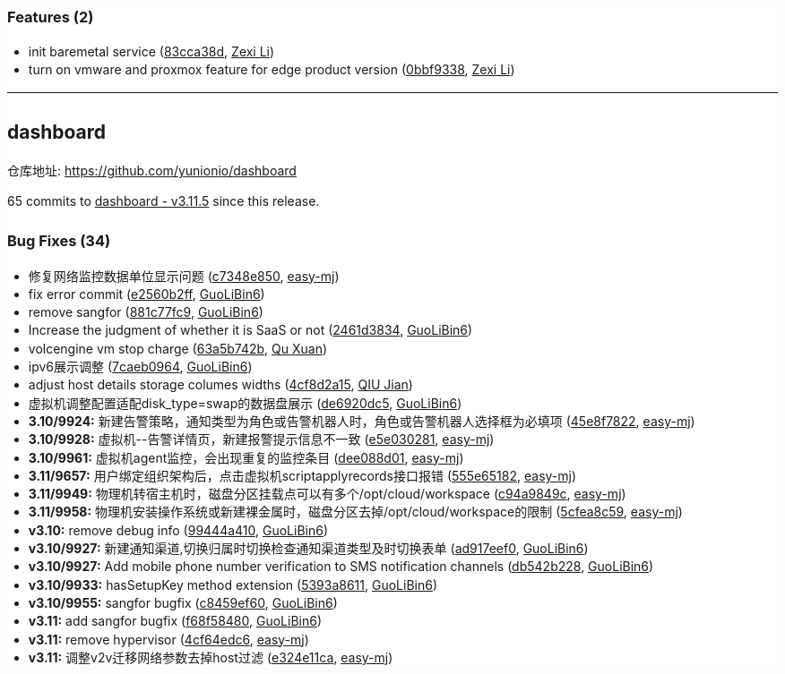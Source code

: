 ### Features (2)
- init baremetal service ([83cca38d](https://github.com/yunionio/cloudpods-operator/commit/83cca38d0056647d040fb0d4994474ec98edc3cb), [Zexi Li](mailto:zexi.li@icloud.com))
- turn on vmware and proxmox feature for edge product version ([0bbf9338](https://github.com/yunionio/cloudpods-operator/commit/0bbf933863a1807205ae1a104036f98970911a33), [Zexi Li](mailto:zexi.li@icloud.com))

-----

## dashboard

仓库地址: https://github.com/yunionio/dashboard

65 commits to [dashboard - v3.11.5](https://github.com/yunionio/dashboard/compare/v3.11.4...v3.11.5) since this release.

### Bug Fixes (34)
- 修复网络监控数据单位显示问题 ([c7348e850](https://github.com/yunionio/dashboard/commit/c7348e85056c0088e229687935f9b27ecbc1d6af), [easy-mj](mailto:boss_think@163.com))
- fix error commit ([e2560b2ff](https://github.com/yunionio/dashboard/commit/e2560b2ffcda296cc37e33ab5eba416264e666a4), [GuoLiBin6](mailto:glbin533@163.com))
- remove sangfor ([881c77fc9](https://github.com/yunionio/dashboard/commit/881c77fc9616dcf1c01a1639b3cdea754cd6ab95), [GuoLiBin6](mailto:glbin533@163.com))
- Increase the judgment of whether it is SaaS or not ([2461d3834](https://github.com/yunionio/dashboard/commit/2461d3834612abf417658409ad7217abef3c0bb5), [GuoLiBin6](mailto:glbin533@163.com))
- volcengine vm stop charge ([63a5b742b](https://github.com/yunionio/dashboard/commit/63a5b742bc8406014c5b265e5a4f287d8dc91aa6), [Qu Xuan](mailto:qu_xuan@icloud.com))
- ipv6展示调整 ([7caeb0964](https://github.com/yunionio/dashboard/commit/7caeb09645e83678ad4cff4e264736840493334c), [GuoLiBin6](mailto:glbin533@163.com))
- adjust host details storage columes widths ([4cf8d2a15](https://github.com/yunionio/dashboard/commit/4cf8d2a15ed71cf7d01c9e4e47c1352c32197471), [QIU Jian](mailto:qiujian@yunionyun.com))
- 虚拟机调整配置适配disk_type=swap的数据盘展示 ([de6920dc5](https://github.com/yunionio/dashboard/commit/de6920dc5c6a7d6d4d48eb70437c2250cb36cd33), [GuoLiBin6](mailto:glbin533@163.com))
- **3.10/9924:** 新建告警策略，通知类型为角色或告警机器人时，角色或告警机器人选择框为必填项 ([45e8f7822](https://github.com/yunionio/dashboard/commit/45e8f7822f8fa613ccedc18e12a5d1093d07a445), [easy-mj](mailto:boss_think@163.com))
- **3.10/9928:** 虚拟机--告警详情页，新建报警提示信息不一致 ([e5e030281](https://github.com/yunionio/dashboard/commit/e5e0302810b5b71d76f682efc1a76cb5563d3db9), [easy-mj](mailto:boss_think@163.com))
- **3.10/9961:** 虚拟机agent监控，会出现重复的监控条目 ([dee088d01](https://github.com/yunionio/dashboard/commit/dee088d0155edeb502a828785d7e9af5bfbc0b6d), [easy-mj](mailto:boss_think@163.com))
- **3.11/9657:** 用户绑定组织架构后，点击虚拟机scriptapplyrecords接口报错 ([555e65182](https://github.com/yunionio/dashboard/commit/555e65182c902c5008ef6dbe452b08ad045b7a24), [easy-mj](mailto:boss_think@163.com))
- **3.11/9949:** 物理机转宿主机时，磁盘分区挂载点可以有多个/opt/cloud/workspace ([c94a9849c](https://github.com/yunionio/dashboard/commit/c94a9849c53cc74598d2384e5d4a1d5b2e468caf), [easy-mj](mailto:boss_think@163.com))
- **3.11/9958:** 物理机安装操作系统或新建裸金属时，磁盘分区去掉/opt/cloud/workspace的限制 ([5cfea8c59](https://github.com/yunionio/dashboard/commit/5cfea8c594ba38602acb96d0d9395ab14a0912aa), [easy-mj](mailto:boss_think@163.com))
- **v3.10:** remove debug info ([99444a410](https://github.com/yunionio/dashboard/commit/99444a4106a6ebd41b120867b2e651493fe6ab3d), [GuoLiBin6](mailto:glbin533@163.com))
- **v3.10/9927:** 新建通知渠道,切换归属时切换检查通知渠道类型及时切换表单 ([ad917eef0](https://github.com/yunionio/dashboard/commit/ad917eef08cb59e0fd3ce6f7f9ac053bc3fb12e7), [GuoLiBin6](mailto:glbin533@163.com))
- **v3.10/9927:** Add mobile phone number verification to SMS notification channels ([db542b228](https://github.com/yunionio/dashboard/commit/db542b2288a8fab8f6cd6867572bd7c54bdd705e), [GuoLiBin6](mailto:glbin533@163.com))
- **v3.10/9933:** hasSetupKey method extension ([5393a8611](https://github.com/yunionio/dashboard/commit/5393a86112c93106d487f78585a2e5d37490381e), [GuoLiBin6](mailto:glbin533@163.com))
- **v3.10/9955:** sangfor bugfix ([c8459ef60](https://github.com/yunionio/dashboard/commit/c8459ef60c7ec65f54c07971c54bbd1954df8c30), [GuoLiBin6](mailto:glbin533@163.com))
- **v3.11:** add sangfor bugfix ([f68f58480](https://github.com/yunionio/dashboard/commit/f68f5848012558c751af16164c3c5b07d37f718e), [GuoLiBin6](mailto:glbin533@163.com))
- **v3.11:** remove hypervisor ([4cf64edc6](https://github.com/yunionio/dashboard/commit/4cf64edc6cecc78841bf11b6d32f5e336d851a93), [easy-mj](mailto:boss_think@163.com))
- **v3.11:** 调整v2v迁移网络参数去掉host过滤 ([e324e11ca](https://github.com/yunionio/dashboard/commit/e324e11ca40e63905bf78574b8af61addc42c936), [easy-mj](mailto:boss_think@163.com))